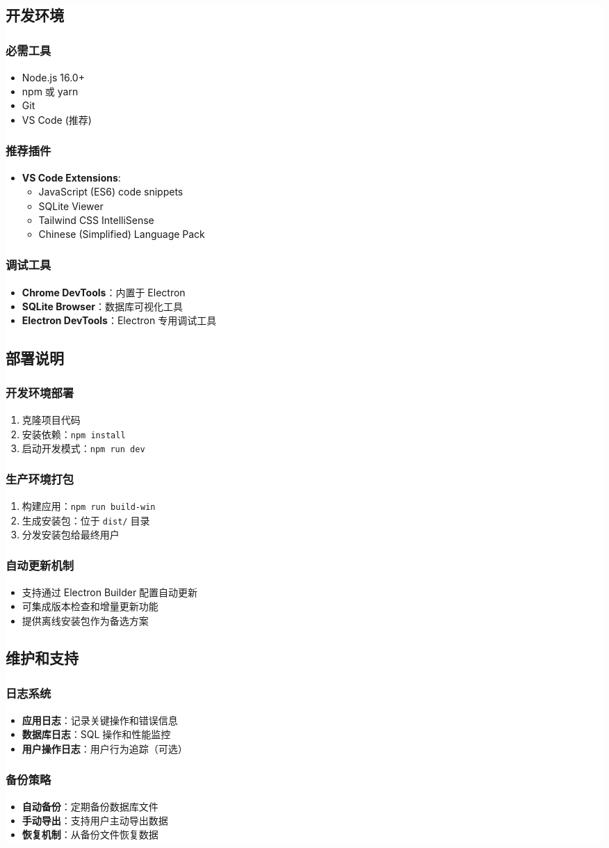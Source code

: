 ## 开发环境

### 必需工具
- Node.js 16.0+
- npm 或 yarn
- Git
- VS Code (推荐)

### 推荐插件
- **VS Code Extensions**:
  - JavaScript (ES6) code snippets
  - SQLite Viewer
  - Tailwind CSS IntelliSense
  - Chinese (Simplified) Language Pack

### 调试工具
- **Chrome DevTools**：内置于 Electron
- **SQLite Browser**：数据库可视化工具
- **Electron DevTools**：Electron 专用调试工具

## 部署说明

### 开发环境部署
1. 克隆项目代码
2. 安装依赖：`npm install`
3. 启动开发模式：`npm run dev`

### 生产环境打包
1. 构建应用：`npm run build-win`
2. 生成安装包：位于 `dist/` 目录
3. 分发安装包给最终用户

### 自动更新机制
- 支持通过 Electron Builder 配置自动更新
- 可集成版本检查和增量更新功能
- 提供离线安装包作为备选方案

## 维护和支持

### 日志系统
- **应用日志**：记录关键操作和错误信息
- **数据库日志**：SQL 操作和性能监控
- **用户操作日志**：用户行为追踪（可选）

### 备份策略
- **自动备份**：定期备份数据库文件
- **手动导出**：支持用户主动导出数据
- **恢复机制**：从备份文件恢复数据
